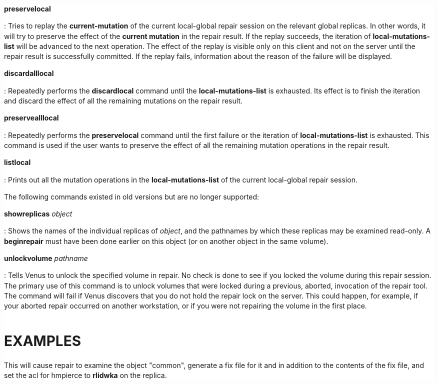 **preservelocal**

:   Tries to replay the **current-mutation** of the current local-global
    repair session on the relevant global replicas. In other words, it
    will try to preserve the effect of the **current mutation** in the
    repair result. If the replay succeeds, the iteration of
    **local-mutations-list** will be advanced to the next operation. The
    effect of the replay is visible only on this client and not on the
    server until the repair result is successfully committed. If the
    replay fails, information about the reason of the failure will be
    displayed.

**discardalllocal**

:   Repeatedly performs the **discardlocal** command until the
    **local-mutations-list** is exhausted. Its effect is to finish the
    iteration and discard the effect of all the remaining mutations on
    the repair result.

**preservealllocal**

:   Repeatedly performs the **preservelocal** command until the first
    failure or the iteration of **local-mutations-list** is exhausted.
    This command is used if the user wants to preserve the effect of all
    the remaining mutation operations in the repair result.

**listlocal**

:   Prints out all the mutation operations in the
    **local-mutations-list** of the current local-global repair session.

The following commands existed in old versions but are no longer
supported:

**showreplicas** *object*

:   Shows the names of the individual replicas of *object*, and the
    pathnames by which these replicas may be examined read-only. A
    **beginrepair** must have been done earlier on this object (or on
    another object in the same volume).

**unlockvolume** *pathname*

:   Tells Venus to unlock the specified volume in repair. No check is
    done to see if you locked the volume during this repair session. The
    primary use of this command is to unlock volumes that were locked
    during a previous, aborted, invocation of the repair tool. The
    command will fail if Venus discovers that you do not hold the repair
    lock on the server. This could happen, for example, if your aborted
    repair occurred on another workstation, or if you were not repairing
    the volume in the first place.

EXAMPLES
========

This will cause repair to examine the object \"common\", generate a fix
file for it and in addition to the contents of the fix file, and set the
acl for hmpierce to **rlidwka** on the replica.

